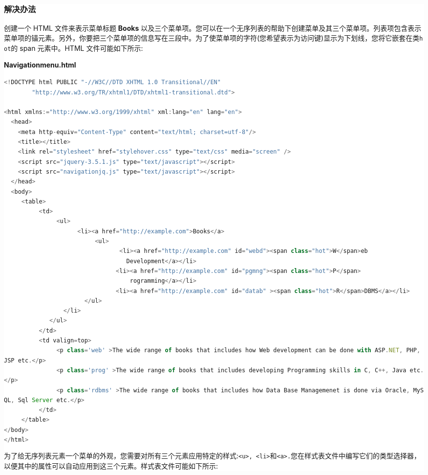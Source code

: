 ### 解决办法

创建一个 HTML 文件来表示菜单标题 **Books** 以及三个菜单项。您可以在一个无序列表的帮助下创建菜单及其三个菜单项。列表项包含表示菜单项的锚元素。另外，你要把三个菜单项的信息写在三段中。为了使菜单项的字符(您希望表示为访问键)显示为下划线，您将它嵌套在类`hot`的 span 元素中。HTML 文件可能如下所示:

**Navigationmenu.html**

```js
<!DOCTYPE html PUBLIC "-//W3C//DTD XHTML 1.0 Transitional//EN"
        "http://www.w3.org/TR/xhtml1/DTD/xhtml1-transitional.dtd">

<html xmlns:="http://www.w3.org/1999/xhtml" xml:lang="en" lang="en">
  <head>
    <meta http-equiv="Content-Type" content="text/html; charset=utf-8"/>
    <title></title>
    <link rel="stylesheet" href="stylehover.css" type="text/css" media="screen" />
    <script src="jquery-3.5.1.js" type="text/javascript"></script>
    <script src="navigationjq.js" type="text/javascript"></script>
  </head>
  <body>
     <table>
          <td>
               <ul>
                     <li><a href="http://example.com">Books</a>
                          <ul>
                                 <li><a href="http://example.com" id="webd"><span class="hot">W</span>eb
                                   Development</a></li>
                                <li><a href="http://example.com" id="pgmng"><span class="hot">P</span>
                                    rogramming</a></li>
                                <li><a href="http://example.com" id="datab" ><span class="hot">R</span>DBMS</a></li>
                       </ul>
                 </li>
             </ul>
          </td>
          <td valign=top>
               <p class='web' >The wide range of books that includes how Web development can be done with ASP.NET, PHP, JSP etc.</p>
               <p class='prog' >The wide range of books that includes developing Programming skills in C, C++, Java etc.</p>
               <p class='rdbms' >The wide range of books that includes how Data Base Managemenet is done via Oracle, MySQL, Sql Server etc.</p>
          </td>
     </table>
</body>
</html>

```

为了给无序列表元素一个菜单的外观，您需要对所有三个元素应用特定的样式:`<u>, <li>`和`<a>.`您在样式表文件中编写它们的类型选择器，以便其中的属性可以自动应用到这三个元素。样式表文件可能如下所示:
